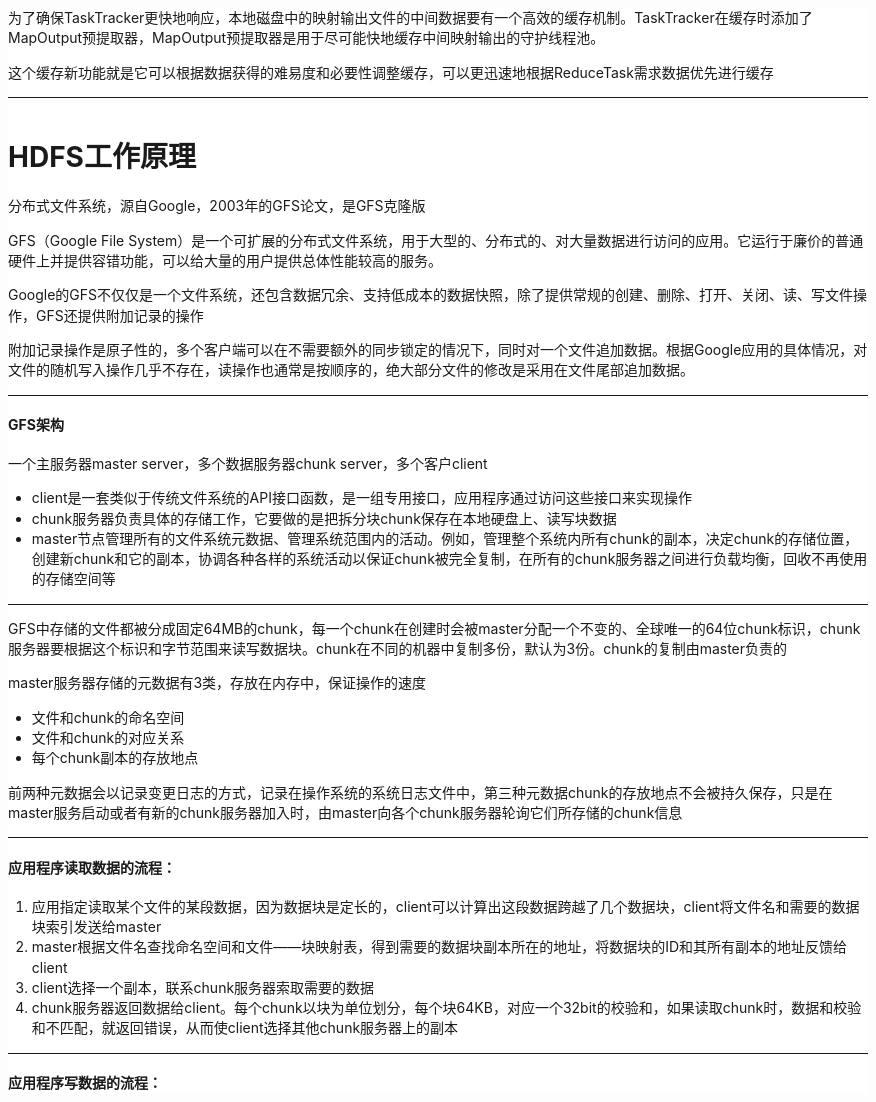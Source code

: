   为了确保TaskTracker更快地响应，本地磁盘中的映射输出文件的中间数据要有一个高效的缓存机制。TaskTracker在缓存时添加了MapOutput预提取器，MapOutput预提取器是用于尽可能快地缓存中间映射输出的守护线程池。

   这个缓存新功能就是它可以根据数据获得的难易度和必要性调整缓存，可以更迅速地根据ReduceTask需求数据优先进行缓存

------

# HDFS工作原理

分布式文件系统，源自Google，2003年的GFS论文，是GFS克隆版

GFS（Google File System）是一个可扩展的分布式文件系统，用于大型的、分布式的、对大量数据进行访问的应用。它运行于廉价的普通硬件上并提供容错功能，可以给大量的用户提供总体性能较高的服务。

Google的GFS不仅仅是一个文件系统，还包含数据冗余、支持低成本的数据快照，除了提供常规的创建、删除、打开、关闭、读、写文件操作，GFS还提供附加记录的操作

附加记录操作是原子性的，多个客户端可以在不需要额外的同步锁定的情况下，同时对一个文件追加数据。根据Google应用的具体情况，对文件的随机写入操作几乎不存在，读操作也通常是按顺序的，绝大部分文件的修改是采用在文件尾部追加数据。

---

#### GFS架构

一个主服务器master server，多个数据服务器chunk server，多个客户client

+ client是一套类似于传统文件系统的API接口函数，是一组专用接口，应用程序通过访问这些接口来实现操作
+ chunk服务器负责具体的存储工作，它要做的是把拆分块chunk保存在本地硬盘上、读写块数据
+ master节点管理所有的文件系统元数据、管理系统范围内的活动。例如，管理整个系统内所有chunk的副本，决定chunk的存储位置，创建新chunk和它的副本，协调各种各样的系统活动以保证chunk被完全复制，在所有的chunk服务器之间进行负载均衡，回收不再使用的存储空间等

---

GFS中存储的文件都被分成固定64MB的chunk，每一个chunk在创建时会被master分配一个不变的、全球唯一的64位chunk标识，chunk服务器要根据这个标识和字节范围来读写数据块。chunk在不同的机器中复制多份，默认为3份。chunk的复制由master负责的

master服务器存储的元数据有3类，存放在内存中，保证操作的速度

+ 文件和chunk的命名空间
+ 文件和chunk的对应关系
+ 每个chunk副本的存放地点

前两种元数据会以记录变更日志的方式，记录在操作系统的系统日志文件中，第三种元数据chunk的存放地点不会被持久保存，只是在master服务启动或者有新的chunk服务器加入时，由master向各个chunk服务器轮询它们所存储的chunk信息

---

#### 应用程序读取数据的流程：

1. 应用指定读取某个文件的某段数据，因为数据块是定长的，client可以计算出这段数据跨越了几个数据块，client将文件名和需要的数据块索引发送给master
2. master根据文件名查找命名空间和文件——块映射表，得到需要的数据块副本所在的地址，将数据块的ID和其所有副本的地址反馈给client
3. client选择一个副本，联系chunk服务器索取需要的数据
4. chunk服务器返回数据给client。每个chunk以块为单位划分，每个块64KB，对应一个32bit的校验和，如果读取chunk时，数据和校验和不匹配，就返回错误，从而使client选择其他chunk服务器上的副本

---

#### 应用程序写数据的流程：
